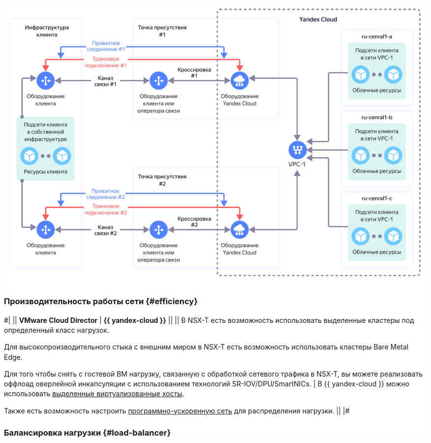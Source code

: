 ![interconnect](../../../_assets/interconnect/interconnect.svg) 

### Производительность работы сети {#efficiency}

#|
|| **VMware Cloud Director** | **{{ yandex-cloud }}** ||
|| В NSX-T есть возможность использовать выделенные кластеры под определенный класс нагрузок.

Для высокопроизводительного стыка с внешним миром в NSX-T есть возможность использовать кластеры Bare Metal Edge.

Для того чтобы снять с гостевой ВМ нагрузку, связанную с обработкой сетевого трафика в NSX-T, вы можете реализовать оффлоад оверлейной инкапсуляции с использованием технологий SR-IOV/DPU/SmartNICs. 
| В {{ yandex-cloud }} можно использовать [выделенные виртуализованные хосты](../../../compute/concepts/dedicated-host.md).

Также есть возможность настроить [программно-ускоренную сеть](../../../compute/concepts/software-accelerated-network.md) для распределения нагрузки. ||
|#

### Балансировка нагрузки {#load-balancer}

